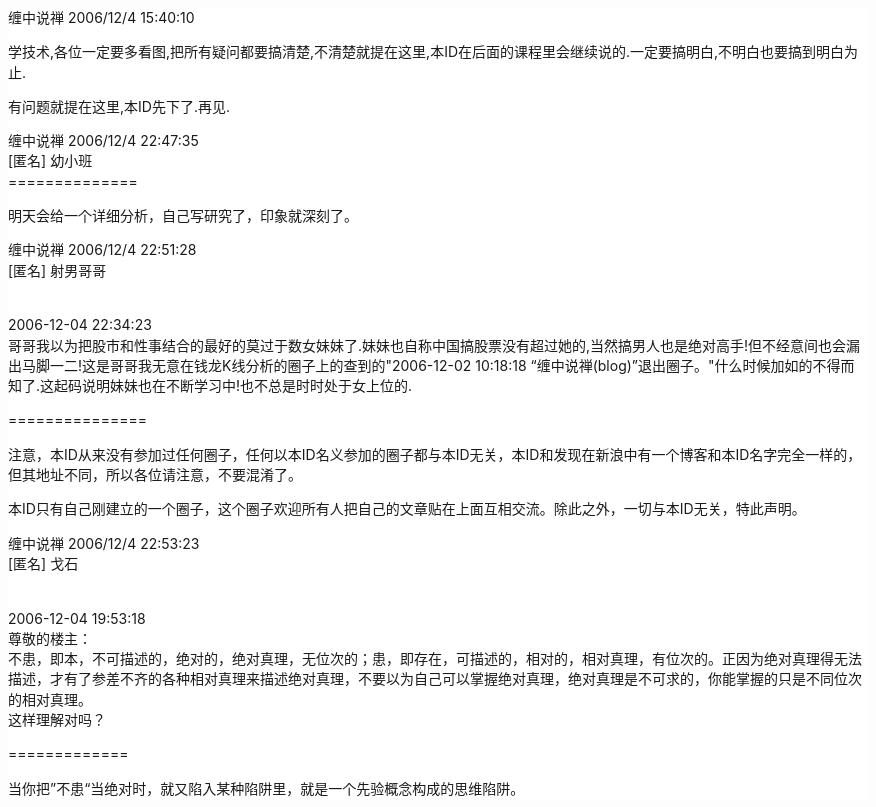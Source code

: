 <div class='blog-comment'>
<span class='blog-comment-chan'>缠中说禅</span> 2006/12/4 15:40:10<br/>

学技术,各位一定要多看图,把所有疑问都要搞清楚,不清楚就提在这里,本ID在后面的课程里会继续说的.一定要搞明白,不明白也要搞到明白为止.

有问题就提在这里,本ID先下了.再见.
</div>

<div class='blog-comment'>
<span class='blog-comment-chan'>缠中说禅</span> 2006/12/4 22:47:35<br/>
[匿名] 幼小班<br/>
==============<br/>

明天会给一个详细分析，自己写研究了，印象就深刻了。
</div>

<div class='blog-comment'>
<span class='blog-comment-chan'>缠中说禅</span> 2006/12/4 22:51:28<br/>
[匿名] 射男哥哥 <br/><br/>

 
2006-12-04 22:34:23 <br/>
哥哥我以为把股市和性事结合的最好的莫过于数女妹妹了.妹妹也自称中国搞股票没有超过她的,当然搞男人也是绝对高手!但不经意间也会漏出马脚一二!这是哥哥我无意在钱龙K线分析的圈子上的查到的"2006-12-02 10:18:18 “缠中说禅(blog)”退出圈子。"什么时候加如的不得而知了.这起码说明妹妹也在不断学习中!也不总是时时处于女上位的. 
 
===============<br/>

注意，本ID从来没有参加过任何圈子，任何以本ID名义参加的圈子都与本ID无关，本ID和发现在新浪中有一个博客和本ID名字完全一样的，但其地址不同，所以各位请注意，不要混淆了。

本ID只有自己刚建立的一个圈子，这个圈子欢迎所有人把自己的文章贴在上面互相交流。除此之外，一切与本ID无关，特此声明。
</div>

<div class='blog-comment'>
<span class='blog-comment-chan'>缠中说禅</span> 2006/12/4 22:53:23<br/>
[匿名] 戈石 <br/><br/>

 
2006-12-04 19:53:18 <br/>
尊敬的楼主：<br/>
不患，即本，不可描述的，绝对的，绝对真理，无位次的；患，即存在，可描述的，相对的，相对真理，有位次的。正因为绝对真理得无法描述，才有了参差不齐的各种相对真理来描述绝对真理，不要以为自己可以掌握绝对真理，绝对真理是不可求的，你能掌握的只是不同位次的相对真理。<br/>
这样理解对吗？ 
 
=============<br/>

当你把”不患“当绝对时，就又陷入某种陷阱里，就是一个先验概念构成的思维陷阱。
</div>